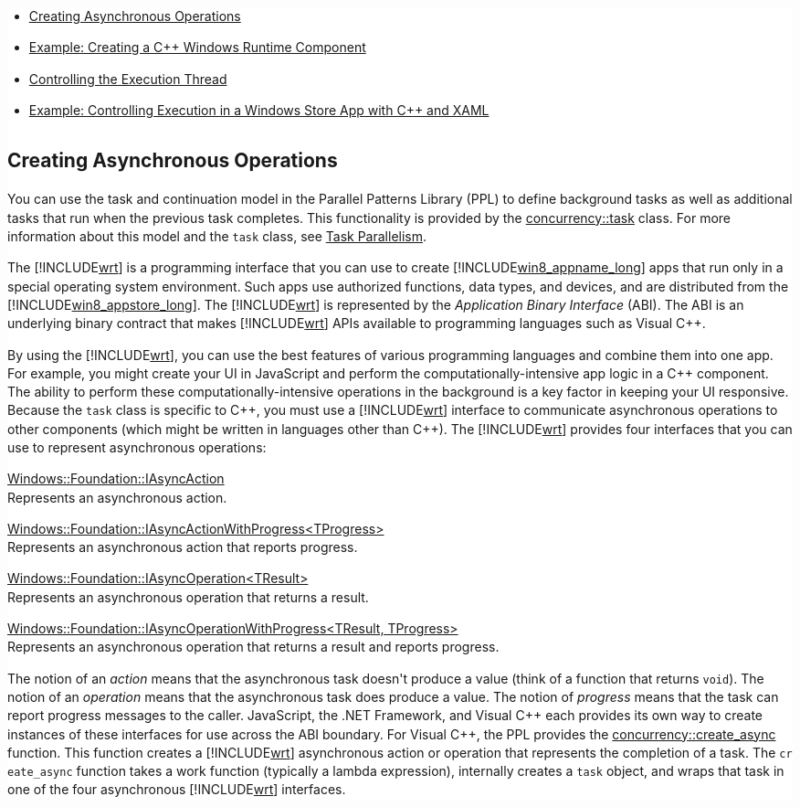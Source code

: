 -   [Creating Asynchronous Operations](#create-async)  
  
-   [Example: Creating a C++ Windows Runtime Component](#example-component)  
  
-   [Controlling the Execution Thread](#exethread)  
  
-   [Example: Controlling Execution in a Windows Store App with C++ and XAML](#example-app)  
  
##  <a name="create-async"></a> Creating Asynchronous Operations  
 You can use the task and continuation model in the Parallel Patterns Library (PPL) to define background tasks as well as additional tasks that run when the previous task completes. This functionality is provided by the [concurrency::task](../../parallel/concrt/reference/task-class.md) class. For more information about this model and the `task` class, see [Task Parallelism](../../parallel/concrt/task-parallelism-concurrency-runtime.md).  
  
 The [!INCLUDE[wrt](../../atl/reference/includes/wrt_md.md)] is a programming interface that you can use to create [!INCLUDE[win8_appname_long](../../build/includes/win8_appname_long_md.md)] apps that run only in a special operating system environment. Such apps use authorized functions, data types, and devices, and are distributed from the [!INCLUDE[win8_appstore_long](../../build/reference/includes/win8_appstore_long_md.md)]. The [!INCLUDE[wrt](../../atl/reference/includes/wrt_md.md)] is represented by the *Application Binary Interface* (ABI). The ABI is an underlying binary contract that makes [!INCLUDE[wrt](../../atl/reference/includes/wrt_md.md)] APIs available to programming languages such as Visual C++.  
  
 By using the [!INCLUDE[wrt](../../atl/reference/includes/wrt_md.md)], you can use the best features of various programming languages and combine them into one app. For example, you might create your UI in JavaScript and perform the computationally-intensive app logic in a C++ component. The ability to perform these computationally-intensive operations in the background is a key factor in keeping your UI responsive. Because the `task` class is specific to C++, you must use a [!INCLUDE[wrt](../../atl/reference/includes/wrt_md.md)] interface to communicate asynchronous operations to other components (which might be written in languages other than C++). The [!INCLUDE[wrt](../../atl/reference/includes/wrt_md.md)] provides four interfaces that you can use to represent asynchronous operations:  
  
 [Windows::Foundation::IAsyncAction](http://msdn.microsoft.com/library/windows/apps/windows.foundation.iasyncaction.aspx)  
 Represents an asynchronous action.  
  
 [Windows::Foundation::IAsyncActionWithProgress\<TProgress>](http://msdn.microsoft.com/library/windows/apps/br206581.aspx)  
 Represents an asynchronous action that reports progress.  
  
 [Windows::Foundation::IAsyncOperation\<TResult>](http://msdn.microsoft.com/library/windows/apps/br206598.aspx)  
 Represents an asynchronous operation that returns a result.  
  
 [Windows::Foundation::IAsyncOperationWithProgress\<TResult, TProgress>](http://msdn.microsoft.com/library/windows/apps/br206594.aspx)  
 Represents an asynchronous operation that returns a result and reports progress.  
  
 The notion of an *action* means that the asynchronous task doesn't produce a value (think of a function that returns `void`). The notion of an *operation* means that the asynchronous task does produce a value. The notion of *progress* means that the task can report progress messages to the caller. JavaScript, the .NET Framework, and Visual C++ each provides its own way to create instances of these interfaces for use across the ABI boundary. For Visual C++, the PPL provides the [concurrency::create_async](reference/concurrency-namespace-functions.md#create_async) function. This function creates a [!INCLUDE[wrt](../../atl/reference/includes/wrt_md.md)] asynchronous action or operation that represents the completion of a task. The `create_async` function takes a work function (typically a lambda expression), internally creates a `task` object, and wraps that task in one of the four asynchronous [!INCLUDE[wrt](../../atl/reference/includes/wrt_md.md)] interfaces.  
  